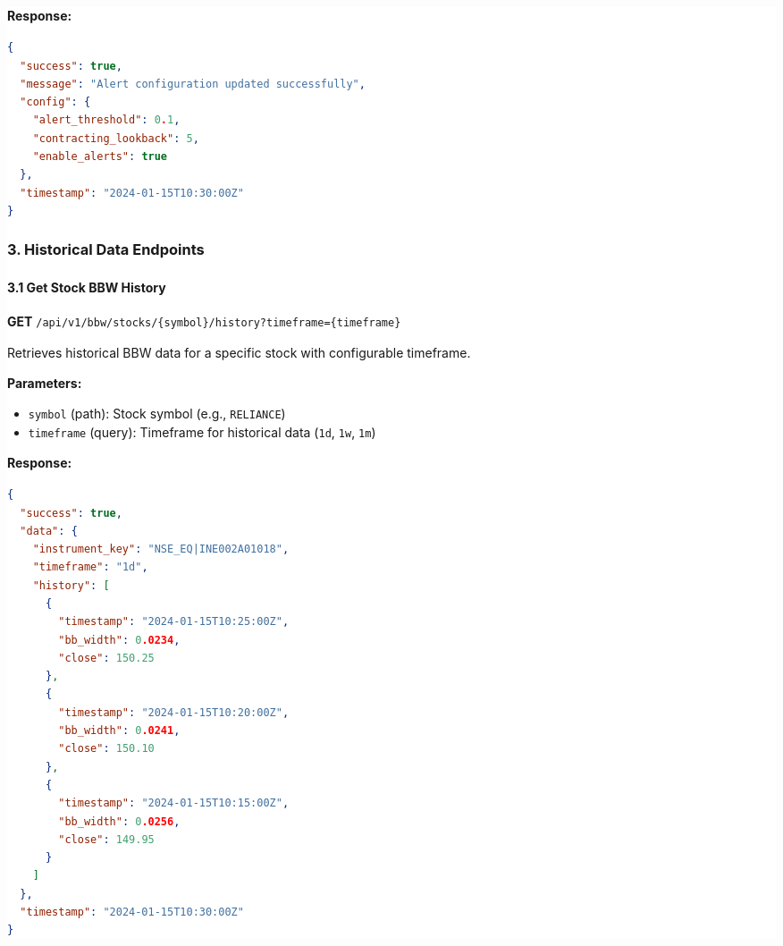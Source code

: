 **Response:**
```json
{
  "success": true,
  "message": "Alert configuration updated successfully",
  "config": {
    "alert_threshold": 0.1,
    "contracting_lookback": 5,
    "enable_alerts": true
  },
  "timestamp": "2024-01-15T10:30:00Z"
}
```

### 3. Historical Data Endpoints

#### 3.1 Get Stock BBW History
**GET** `/api/v1/bbw/stocks/{symbol}/history?timeframe={timeframe}`

Retrieves historical BBW data for a specific stock with configurable timeframe.

**Parameters:**
- `symbol` (path): Stock symbol (e.g., `RELIANCE`)
- `timeframe` (query): Timeframe for historical data (`1d`, `1w`, `1m`)

**Response:**
```json
{
  "success": true,
  "data": {
    "instrument_key": "NSE_EQ|INE002A01018",
    "timeframe": "1d",
    "history": [
      {
        "timestamp": "2024-01-15T10:25:00Z",
        "bb_width": 0.0234,
        "close": 150.25
      },
      {
        "timestamp": "2024-01-15T10:20:00Z",
        "bb_width": 0.0241,
        "close": 150.10
      },
      {
        "timestamp": "2024-01-15T10:15:00Z",
        "bb_width": 0.0256,
        "close": 149.95
      }
    ]
  },
  "timestamp": "2024-01-15T10:30:00Z"
}
```
